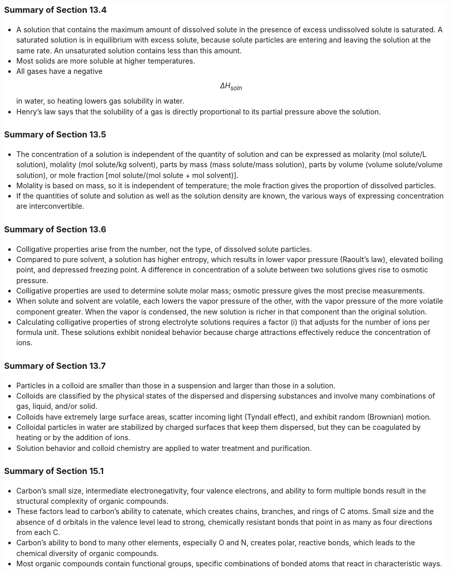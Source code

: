 ### Summary of Section 13.4
- A solution that contains the maximum amount of dissolved solute in the presence of excess undissolved solute is saturated. A saturated solution is in equilibrium with excess solute, because solute particles are entering and leaving the solution at the same rate. An unsaturated solution contains less than this amount.
- Most solids are more soluble at higher temperatures.
- All gases have a negative $$ΔH_{soln}$$ in water, so heating lowers gas solubility in water.
- Henry’s law says that the solubility of a gas is directly proportional to its partial pressure above the solution.

### Summary of Section 13.5
- The concentration of a solution is independent of the quantity of solution and can be expressed as molarity (mol solute/L solution), molality (mol solute/kg solvent), parts by mass (mass solute/mass solution), parts by volume (volume solute/volume solution), or mole fraction [mol solute/(mol solute + mol solvent)].
- Molality is based on mass, so it is independent of temperature; the mole fraction gives the proportion of dissolved particles.
- If the quantities of solute and solution as well as the solution density are known, the various ways of expressing concentration are interconvertible.

### Summary of Section 13.6
- Colligative properties arise from the number, not the type, of dissolved solute particles.
- Compared to pure solvent, a solution has higher entropy, which results in lower vapor pressure (Raoult’s law), elevated boiling point, and depressed freezing point. A difference in concentration of a solute between two solutions gives rise to osmotic pressure.
- Colligative properties are used to determine solute molar mass; osmotic pressure gives the most precise measurements.
- When solute and solvent are volatile, each lowers the vapor pressure of the other, with the vapor pressure of the more volatile component greater. When the vapor is condensed, the new solution is richer in that component than the original solution.
- Calculating colligative properties of strong electrolyte solutions requires a factor (i) that adjusts for the number of ions per formula unit. These solutions exhibit nonideal behavior because charge attractions effectively reduce the concentration of ions.

### Summary of Section 13.7
- Particles in a colloid are smaller than those in a suspension and larger than those in a solution.
- Colloids are classified by the physical states of the dispersed and dispersing substances and involve many combinations of gas, liquid, and/or solid.
- Colloids have extremely large surface areas, scatter incoming light (Tyndall effect), and exhibit random (Brownian) motion.
- Colloidal particles in water are stabilized by charged surfaces that keep them dispersed, but they can be coagulated by heating or by the addition of ions.
- Solution behavior and colloid chemistry are applied to water treatment and purification.

### Summary of Section 15.1
- Carbon’s small size, intermediate electronegativity, four valence electrons, and ability to form multiple bonds result in the structural complexity of organic compounds.
- These factors lead to carbon’s ability to catenate, which creates chains, branches, and rings of C atoms. Small size and the absence of d orbitals in the valence level lead to strong, chemically resistant bonds that point in as many as four directions from each C.
- Carbon’s ability to bond to many other elements, especially O and N, creates polar, reactive bonds, which leads to the chemical diversity of organic compounds.
- Most organic compounds contain functional groups, specific combinations of bonded atoms that react in characteristic ways.
